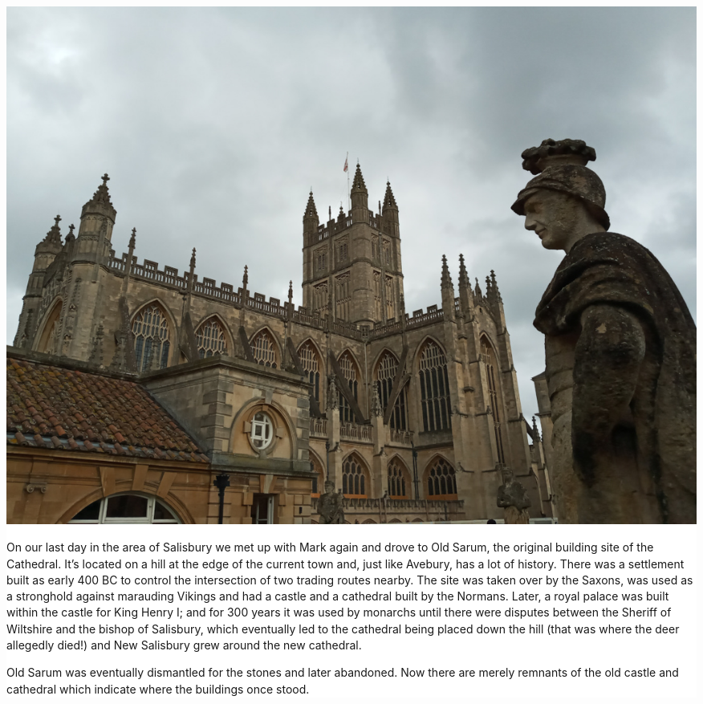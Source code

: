 ![Angel ladder](35.jpg)

</div></div><div class="swiper-button-prev"></div><div class="swiper-button-next"></div></div>


On our last day in the area of Salisbury we met up with Mark again and drove to Old Sarum, the original building site of the Cathedral. It’s located on a hill at the edge of the current town and, just like Avebury, has a lot of history. There was a settlement built as early 400 BC to control the intersection of two trading routes nearby. The site was taken over by the Saxons, was used as a stronghold against marauding Vikings and had a castle and a cathedral built by the Normans. Later, a royal palace was built within the castle for King Henry I; and for 300 years it was used by monarchs until there were disputes between the Sheriff of Wiltshire and the bishop of Salisbury, which eventually led to the cathedral being placed down the hill (that was where the deer allegedly died!) and New Salisbury grew around the new cathedral. 

Old Sarum was eventually dismantled for the stones and later abandoned. Now there are merely remnants of the old castle and cathedral which indicate where the buildings once stood. 

<div class="swiper-container"><div class="swiper-wrapper"><div class="swiper-slide">
